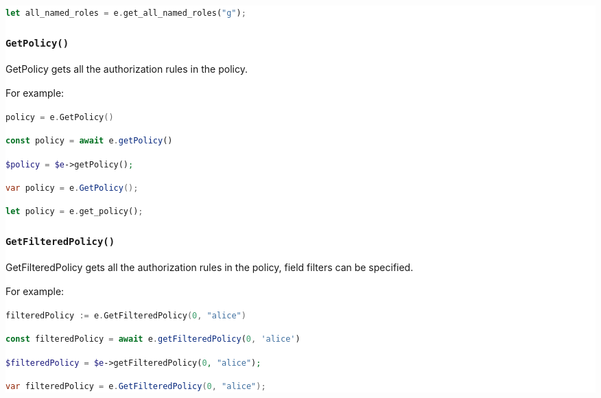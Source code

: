 
```rust
let all_named_roles = e.get_all_named_roles("g");
```



### `GetPolicy()`

GetPolicy gets all the authorization rules in the policy.

For example:




```go
policy = e.GetPolicy()
```


```typescript
const policy = await e.getPolicy()
```


```php
$policy = $e->getPolicy();
```


```csharp
var policy = e.GetPolicy();
```


```rust
let policy = e.get_policy();
```




### `GetFilteredPolicy()`

GetFilteredPolicy gets all the authorization rules in the policy, field filters can be specified.

For example:




```go
filteredPolicy := e.GetFilteredPolicy(0, "alice")
```


```typescript
const filteredPolicy = await e.getFilteredPolicy(0, 'alice')
```


```php
$filteredPolicy = $e->getFilteredPolicy(0, "alice");
```


```csharp
var filteredPolicy = e.GetFilteredPolicy(0, "alice");
```
